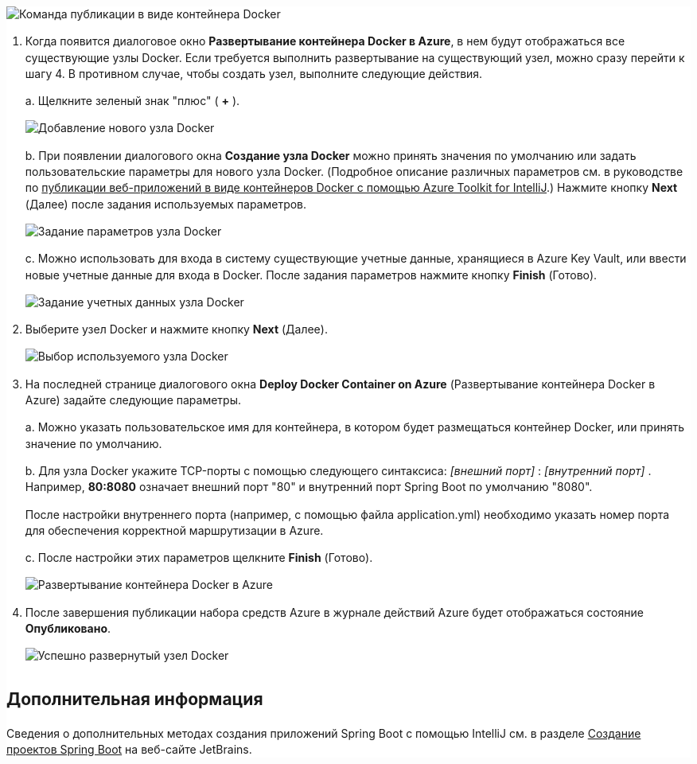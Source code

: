    ![Команда публикации в виде контейнера Docker][PU01]

1. Когда появится диалоговое окно **Развертывание контейнера Docker в Azure**, в нем будут отображаться все существующие узлы Docker. Если требуется выполнить развертывание на существующий узел, можно сразу перейти к шагу 4. В противном случае, чтобы создать узел, выполните следующие действия.

   a. Щелкните зеленый знак "плюс" ( **+** ).

      ![Добавление нового узла Docker][PU02]

   b. При появлении диалогового окна **Создание узла Docker** можно принять значения по умолчанию или задать пользовательские параметры для нового узла Docker. (Подробное описание различных параметров см. в руководстве по [публикации веб-приложений в виде контейнеров Docker с помощью Azure Toolkit for IntelliJ][Publish Container with Azure Toolkit].) Нажмите кнопку **Next** (Далее) после задания используемых параметров.

      ![Задание параметров узла Docker][PU03a]

   c. Можно использовать для входа в систему существующие учетные данные, хранящиеся в Azure Key Vault, или ввести новые учетные данные для входа в Docker. После задания параметров нажмите кнопку **Finish** (Готово).

      ![Задание учетных данных узла Docker][PU03b]

1. Выберите узел Docker и нажмите кнопку **Next** (Далее).

   ![Выбор используемого узла Docker][PU04]

1. На последней странице диалогового окна **Deploy Docker Container on Azure** (Развертывание контейнера Docker в Azure) задайте следующие параметры.

   a. Можно указать пользовательское имя для контейнера, в котором будет размещаться контейнер Docker, или принять значение по умолчанию.

   b. Для узла Docker укажите TCP-порты с помощью следующего синтаксиса: *[внешний порт]* : *[внутренний порт]* . Например, **80:8080** означает внешний порт "80" и внутренний порт Spring Boot по умолчанию "8080".
   
      После настройки внутреннего порта (например, с помощью файла application.yml) необходимо указать номер порта для обеспечения корректной маршрутизации в Azure.

   c. После настройки этих параметров щелкните **Finish** (Готово).

   ![Развертывание контейнера Docker в Azure][PU05]

1. После завершения публикации набора средств Azure в журнале действий Azure будет отображаться состояние **Опубликовано**.

   ![Успешно развернутый узел Docker][PU06]

## <a name="next-steps"></a>Дополнительная информация

Сведения о дополнительных методах создания приложений Spring Boot с помощью IntelliJ см. в разделе [Создание проектов Spring Boot](https://www.jetbrains.com/help/idea/creating-spring-boot-projects.html) на веб-сайте JetBrains.


[Azure Management Portal]: http://go.microsoft.com/fwlink/?LinkID=512959
[Azure Sign In for IntelliJ]: ./azure-toolkit-for-intellij-sign-in-instructions.md
[Настройка артефактов]: https://www.jetbrains.com/help/idea/2016.1/configuring-artifacts.html
[Deploy Spring Boot on Linux in AKS]: /azure/container-service/kubernetes/container-service-deploy-spring-boot-app-on-linux
[Docker]: https://www.docker.com/
[Publish Container with Azure Toolkit]: ./azure-toolkit-for-intellij-publish-as-docker-container.md
[Spring Boot]: http://projects.spring.io/spring-boot/
[Spring Framework]: https://spring.io/
[CL01]: media/azure-toolkit-for-intellij-publish-spring-boot-docker-app/CL01.png
[CL02a]: media/azure-toolkit-for-intellij-publish-spring-boot-docker-app/CL02a.png
[CL02b]: media/azure-toolkit-for-intellij-publish-spring-boot-docker-app/CL02b.png
[CL03]: media/azure-toolkit-for-intellij-publish-spring-boot-docker-app/CL03.png
[CL04]: media/azure-toolkit-for-intellij-publish-spring-boot-docker-app/CL04.png
[CL05]: media/azure-toolkit-for-intellij-publish-spring-boot-docker-app/CL05.png
[CL06]: media/azure-toolkit-for-intellij-publish-spring-boot-docker-app/CL06.png
[CL07]: media/azure-toolkit-for-intellij-publish-spring-boot-docker-app/CL07.png
[CL08]: media/azure-toolkit-for-intellij-publish-spring-boot-docker-app/CL08.png
[CL09]: media/azure-toolkit-for-intellij-publish-spring-boot-docker-app/CL09.png
[CL10]: media/azure-toolkit-for-intellij-publish-spring-boot-docker-app/CL10.png
[CL11]: media/azure-toolkit-for-intellij-publish-spring-boot-docker-app/CL11.png
[CL12]: media/azure-toolkit-for-intellij-publish-spring-boot-docker-app/CL12.png
[CL13]: media/azure-toolkit-for-intellij-publish-spring-boot-docker-app/CL13.png
[CL14]: media/azure-toolkit-for-intellij-publish-spring-boot-docker-app/CL14.png
[ART01]: media/azure-toolkit-for-intellij-publish-spring-boot-docker-app/ART01.png
[ART02]: media/azure-toolkit-for-intellij-publish-spring-boot-docker-app/ART02.png
[ART03]: media/azure-toolkit-for-intellij-publish-spring-boot-docker-app/ART03.png
[ART04a]: media/azure-toolkit-for-intellij-publish-spring-boot-docker-app/ART04a.png
[ART04b]: media/azure-toolkit-for-intellij-publish-spring-boot-docker-app/ART04b.png
[ART04c]: media/azure-toolkit-for-intellij-publish-spring-boot-docker-app/ART04c.png
[ART04d]: media/azure-toolkit-for-intellij-publish-spring-boot-docker-app/ART04d.png
[ART05]: media/azure-toolkit-for-intellij-publish-spring-boot-docker-app/ART05.png
[BU01]: media/azure-toolkit-for-intellij-publish-spring-boot-docker-app/BU01.png
[BU02]: media/azure-toolkit-for-intellij-publish-spring-boot-docker-app/BU02.png
[BU03]: media/azure-toolkit-for-intellij-publish-spring-boot-docker-app/BU03.png
[BU04]: media/azure-toolkit-for-intellij-publish-spring-boot-docker-app/BU04.png
[BU05]: media/azure-toolkit-for-intellij-publish-spring-boot-docker-app/BU05.png
[BU06]: media/azure-toolkit-for-intellij-publish-spring-boot-docker-app/BU06.png
[PU01]: media/azure-toolkit-for-intellij-publish-spring-boot-docker-app/PU01.png
[PU02]: media/azure-toolkit-for-intellij-publish-spring-boot-docker-app/PU02.png
[PU03a]: media/azure-toolkit-for-intellij-publish-spring-boot-docker-app/PU03a.png
[PU03b]: media/azure-toolkit-for-intellij-publish-spring-boot-docker-app/PU03b.png
[PU04]: media/azure-toolkit-for-intellij-publish-spring-boot-docker-app/PU04.png
[PU05]: media/azure-toolkit-for-intellij-publish-spring-boot-docker-app/PU05.png
[PU06]: media/azure-toolkit-for-intellij-publish-spring-boot-docker-app/PU06.png